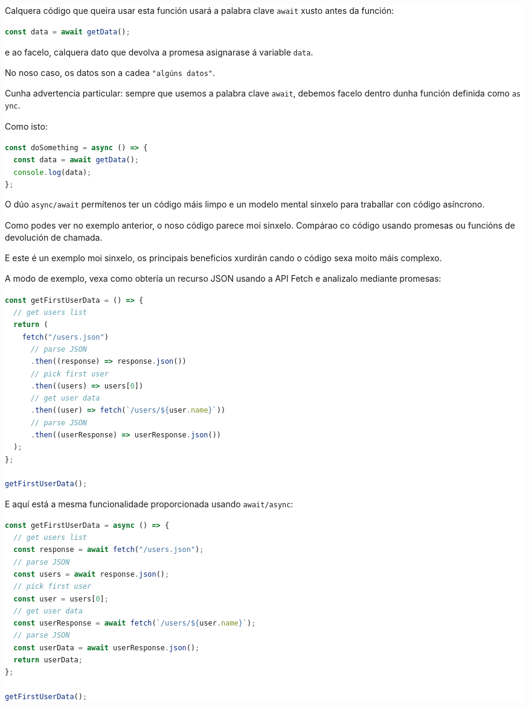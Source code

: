 Calquera código que queira usar esta función usará a palabra clave `await` xusto antes da función:

```js
const data = await getData();
```

e ao facelo, calquera dato que devolva a promesa asignarase á variable  `data`.

No noso caso, os datos son a cadea ``"algúns datos"``.

Cunha advertencia particular: sempre que usemos a palabra clave `await`, debemos facelo dentro dunha función definida como `async`.

Como isto:

```js
const doSomething = async () => {
  const data = await getData();
  console.log(data);
};
```

O dúo ``async/await`` permítenos ter un código máis limpo e un modelo mental sinxelo para traballar con código asíncrono.

Como podes ver no exemplo anterior, o noso código parece moi sinxelo. Compárao co código usando promesas ou funcións de devolución de chamada.

E este é un exemplo moi sinxelo, os principais beneficios xurdirán cando o código sexa moito máis complexo.

A modo de exemplo, vexa como obtería un recurso JSON usando a API Fetch e analizalo mediante promesas:

```js
const getFirstUserData = () => {
  // get users list
  return (
    fetch("/users.json")
      // parse JSON
      .then((response) => response.json())
      // pick first user
      .then((users) => users[0])
      // get user data
      .then((user) => fetch(`/users/${user.name}`))
      // parse JSON
      .then((userResponse) => userResponse.json())
  );
};

getFirstUserData();
```

E aquí está a mesma funcionalidade proporcionada usando ``await/async``:

```js
const getFirstUserData = async () => {
  // get users list
  const response = await fetch("/users.json");
  // parse JSON
  const users = await response.json();
  // pick first user
  const user = users[0];
  // get user data
  const userResponse = await fetch(`/users/${user.name}`);
  // parse JSON
  const userData = await userResponse.json();
  return userData;
};

getFirstUserData();
```